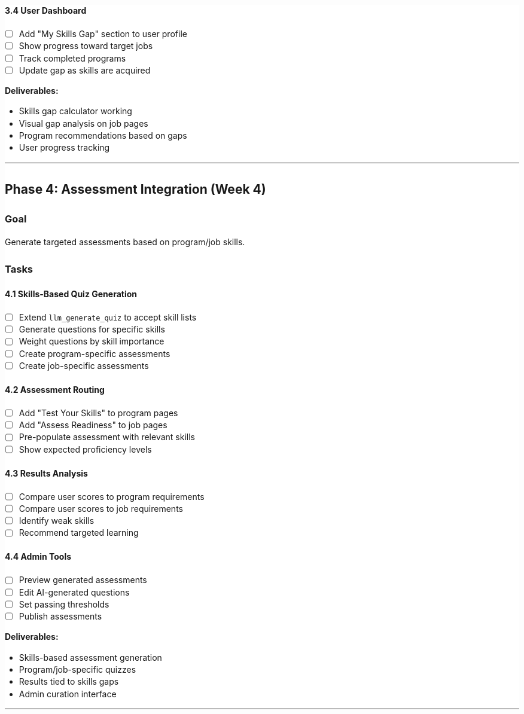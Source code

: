 #### 3.4 User Dashboard
- [ ] Add "My Skills Gap" section to user profile
- [ ] Show progress toward target jobs
- [ ] Track completed programs
- [ ] Update gap as skills are acquired

**Deliverables:**
- Skills gap calculator working
- Visual gap analysis on job pages
- Program recommendations based on gaps
- User progress tracking

---

## Phase 4: Assessment Integration (Week 4)

### Goal
Generate targeted assessments based on program/job skills.

### Tasks

#### 4.1 Skills-Based Quiz Generation
- [ ] Extend `llm_generate_quiz` to accept skill lists
- [ ] Generate questions for specific skills
- [ ] Weight questions by skill importance
- [ ] Create program-specific assessments
- [ ] Create job-specific assessments

#### 4.2 Assessment Routing
- [ ] Add "Test Your Skills" to program pages
- [ ] Add "Assess Readiness" to job pages
- [ ] Pre-populate assessment with relevant skills
- [ ] Show expected proficiency levels

#### 4.3 Results Analysis
- [ ] Compare user scores to program requirements
- [ ] Compare user scores to job requirements
- [ ] Identify weak skills
- [ ] Recommend targeted learning

#### 4.4 Admin Tools
- [ ] Preview generated assessments
- [ ] Edit AI-generated questions
- [ ] Set passing thresholds
- [ ] Publish assessments

**Deliverables:**
- Skills-based assessment generation
- Program/job-specific quizzes
- Results tied to skills gaps
- Admin curation interface

---